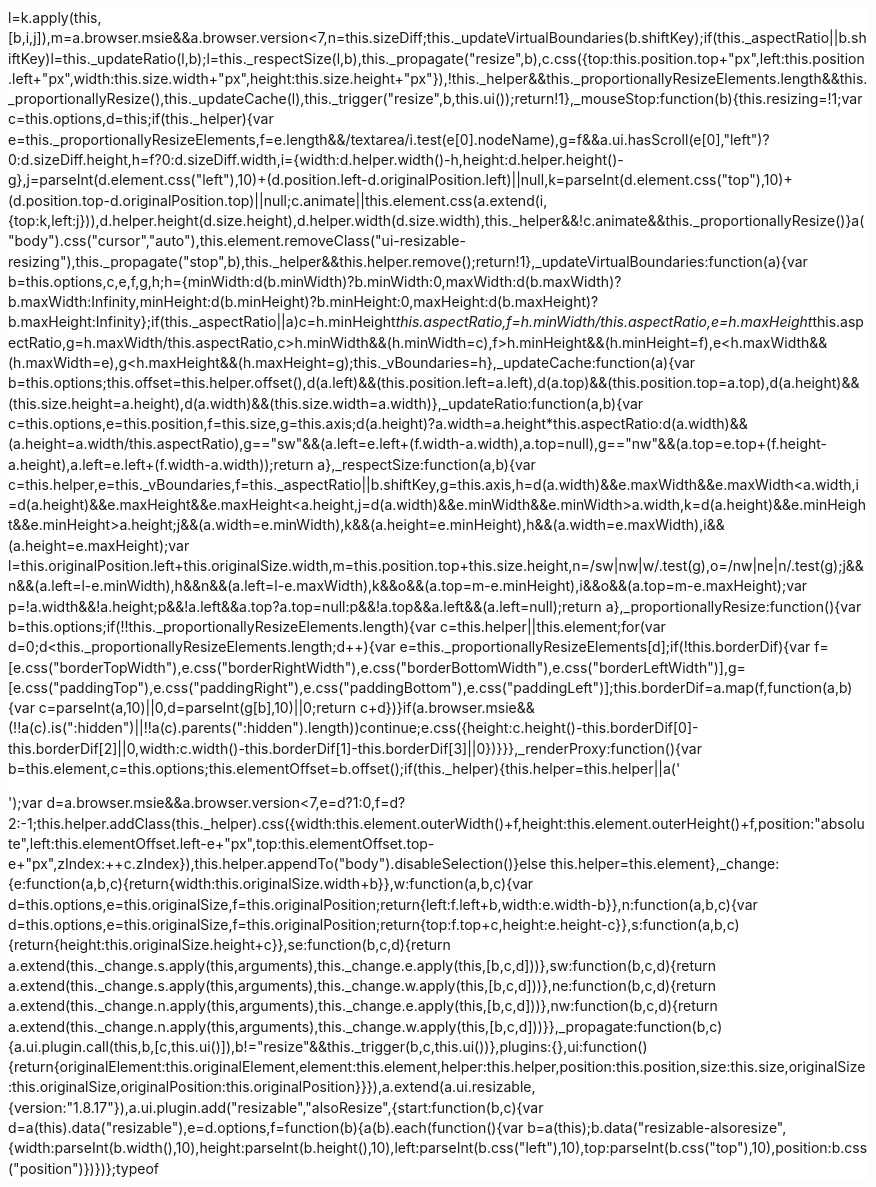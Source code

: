 l=k.apply(this,[b,i,j]),m=a.browser.msie&&a.browser.version<7,n=this.sizeDiff;this._updateVirtualBoundaries(b.shiftKey);if(this._aspectRatio||b.shiftKey)l=this._updateRatio(l,b);l=this._respectSize(l,b),this._propagate("resize",b),c.css({top:this.position.top+"px",left:this.position.left+"px",width:this.size.width+"px",height:this.size.height+"px"}),!this._helper&&this._proportionallyResizeElements.length&&this._proportionallyResize(),this._updateCache(l),this._trigger("resize",b,this.ui());return!1},_mouseStop:function(b){this.resizing=!1;var c=this.options,d=this;if(this._helper){var e=this._proportionallyResizeElements,f=e.length&&/textarea/i.test(e[0].nodeName),g=f&&a.ui.hasScroll(e[0],"left")?0:d.sizeDiff.height,h=f?0:d.sizeDiff.width,i={width:d.helper.width()-h,height:d.helper.height()-g},j=parseInt(d.element.css("left"),10)+(d.position.left-d.originalPosition.left)||null,k=parseInt(d.element.css("top"),10)+(d.position.top-d.originalPosition.top)||null;c.animate||this.element.css(a.extend(i,{top:k,left:j})),d.helper.height(d.size.height),d.helper.width(d.size.width),this._helper&&!c.animate&&this._proportionallyResize()}a("body").css("cursor","auto"),this.element.removeClass("ui-resizable-resizing"),this._propagate("stop",b),this._helper&&this.helper.remove();return!1},_updateVirtualBoundaries:function(a){var b=this.options,c,e,f,g,h;h={minWidth:d(b.minWidth)?b.minWidth:0,maxWidth:d(b.maxWidth)?b.maxWidth:Infinity,minHeight:d(b.minHeight)?b.minHeight:0,maxHeight:d(b.maxHeight)?b.maxHeight:Infinity};if(this._aspectRatio||a)c=h.minHeight*this.aspectRatio,f=h.minWidth/this.aspectRatio,e=h.maxHeight*this.aspectRatio,g=h.maxWidth/this.aspectRatio,c>h.minWidth&&(h.minWidth=c),f>h.minHeight&&(h.minHeight=f),e<h.maxWidth&&(h.maxWidth=e),g<h.maxHeight&&(h.maxHeight=g);this._vBoundaries=h},_updateCache:function(a){var b=this.options;this.offset=this.helper.offset(),d(a.left)&&(this.position.left=a.left),d(a.top)&&(this.position.top=a.top),d(a.height)&&(this.size.height=a.height),d(a.width)&&(this.size.width=a.width)},_updateRatio:function(a,b){var c=this.options,e=this.position,f=this.size,g=this.axis;d(a.height)?a.width=a.height*this.aspectRatio:d(a.width)&&(a.height=a.width/this.aspectRatio),g=="sw"&&(a.left=e.left+(f.width-a.width),a.top=null),g=="nw"&&(a.top=e.top+(f.height-a.height),a.left=e.left+(f.width-a.width));return a},_respectSize:function(a,b){var c=this.helper,e=this._vBoundaries,f=this._aspectRatio||b.shiftKey,g=this.axis,h=d(a.width)&&e.maxWidth&&e.maxWidth<a.width,i=d(a.height)&&e.maxHeight&&e.maxHeight<a.height,j=d(a.width)&&e.minWidth&&e.minWidth>a.width,k=d(a.height)&&e.minHeight&&e.minHeight>a.height;j&&(a.width=e.minWidth),k&&(a.height=e.minHeight),h&&(a.width=e.maxWidth),i&&(a.height=e.maxHeight);var l=this.originalPosition.left+this.originalSize.width,m=this.position.top+this.size.height,n=/sw|nw|w/.test(g),o=/nw|ne|n/.test(g);j&&n&&(a.left=l-e.minWidth),h&&n&&(a.left=l-e.maxWidth),k&&o&&(a.top=m-e.minHeight),i&&o&&(a.top=m-e.maxHeight);var p=!a.width&&!a.height;p&&!a.left&&a.top?a.top=null:p&&!a.top&&a.left&&(a.left=null);return a},_proportionallyResize:function(){var b=this.options;if(!!this._proportionallyResizeElements.length){var c=this.helper||this.element;for(var d=0;d<this._proportionallyResizeElements.length;d++){var e=this._proportionallyResizeElements[d];if(!this.borderDif){var f=[e.css("borderTopWidth"),e.css("borderRightWidth"),e.css("borderBottomWidth"),e.css("borderLeftWidth")],g=[e.css("paddingTop"),e.css("paddingRight"),e.css("paddingBottom"),e.css("paddingLeft")];this.borderDif=a.map(f,function(a,b){var c=parseInt(a,10)||0,d=parseInt(g[b],10)||0;return c+d})}if(a.browser.msie&&(!!a(c).is(":hidden")||!!a(c).parents(":hidden").length))continue;e.css({height:c.height()-this.borderDif[0]-this.borderDif[2]||0,width:c.width()-this.borderDif[1]-this.borderDif[3]||0})}}},_renderProxy:function(){var b=this.element,c=this.options;this.elementOffset=b.offset();if(this._helper){this.helper=this.helper||a('<div style="overflow:hidden;"></div>');var d=a.browser.msie&&a.browser.version<7,e=d?1:0,f=d?2:-1;this.helper.addClass(this._helper).css({width:this.element.outerWidth()+f,height:this.element.outerHeight()+f,position:"absolute",left:this.elementOffset.left-e+"px",top:this.elementOffset.top-e+"px",zIndex:++c.zIndex}),this.helper.appendTo("body").disableSelection()}else this.helper=this.element},_change:{e:function(a,b,c){return{width:this.originalSize.width+b}},w:function(a,b,c){var d=this.options,e=this.originalSize,f=this.originalPosition;return{left:f.left+b,width:e.width-b}},n:function(a,b,c){var d=this.options,e=this.originalSize,f=this.originalPosition;return{top:f.top+c,height:e.height-c}},s:function(a,b,c){return{height:this.originalSize.height+c}},se:function(b,c,d){return a.extend(this._change.s.apply(this,arguments),this._change.e.apply(this,[b,c,d]))},sw:function(b,c,d){return a.extend(this._change.s.apply(this,arguments),this._change.w.apply(this,[b,c,d]))},ne:function(b,c,d){return a.extend(this._change.n.apply(this,arguments),this._change.e.apply(this,[b,c,d]))},nw:function(b,c,d){return a.extend(this._change.n.apply(this,arguments),this._change.w.apply(this,[b,c,d]))}},_propagate:function(b,c){a.ui.plugin.call(this,b,[c,this.ui()]),b!="resize"&&this._trigger(b,c,this.ui())},plugins:{},ui:function(){return{originalElement:this.originalElement,element:this.element,helper:this.helper,position:this.position,size:this.size,originalSize:this.originalSize,originalPosition:this.originalPosition}}}),a.extend(a.ui.resizable,{version:"1.8.17"}),a.ui.plugin.add("resizable","alsoResize",{start:function(b,c){var d=a(this).data("resizable"),e=d.options,f=function(b){a(b).each(function(){var b=a(this);b.data("resizable-alsoresize",{width:parseInt(b.width(),10),height:parseInt(b.height(),10),left:parseInt(b.css("left"),10),top:parseInt(b.css("top"),10),position:b.css("position")})})};typeof